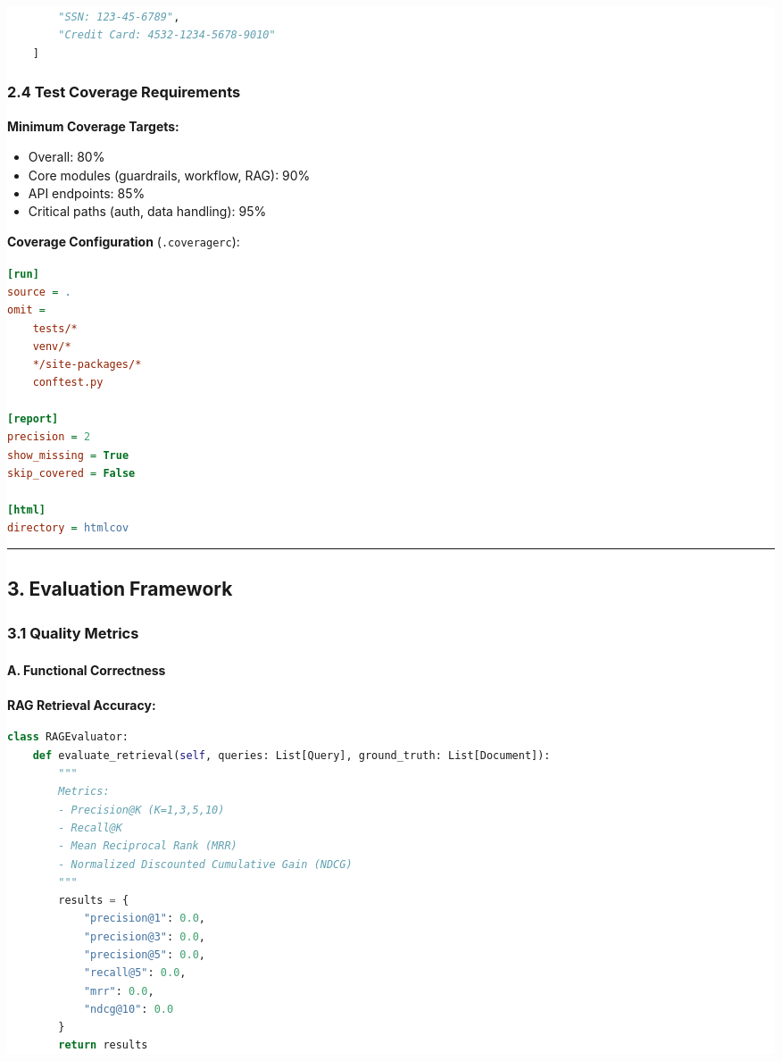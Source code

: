 ```python
        "SSN: 123-45-6789",
        "Credit Card: 4532-1234-5678-9010"
    ]
```

### 2.4 Test Coverage Requirements

**Minimum Coverage Targets:**
- Overall: 80%
- Core modules (guardrails, workflow, RAG): 90%
- API endpoints: 85%
- Critical paths (auth, data handling): 95%

**Coverage Configuration** (`.coveragerc`):
```ini
[run]
source = .
omit =
    tests/*
    venv/*
    */site-packages/*
    conftest.py

[report]
precision = 2
show_missing = True
skip_covered = False

[html]
directory = htmlcov
```

---

## 3. Evaluation Framework

### 3.1 Quality Metrics

#### A. Functional Correctness

**RAG Retrieval Accuracy:**
```python
class RAGEvaluator:
    def evaluate_retrieval(self, queries: List[Query], ground_truth: List[Document]):
        """
        Metrics:
        - Precision@K (K=1,3,5,10)
        - Recall@K
        - Mean Reciprocal Rank (MRR)
        - Normalized Discounted Cumulative Gain (NDCG)
        """
        results = {
            "precision@1": 0.0,
            "precision@3": 0.0,
            "precision@5": 0.0,
            "recall@5": 0.0,
            "mrr": 0.0,
            "ndcg@10": 0.0
        }
        return results
```
